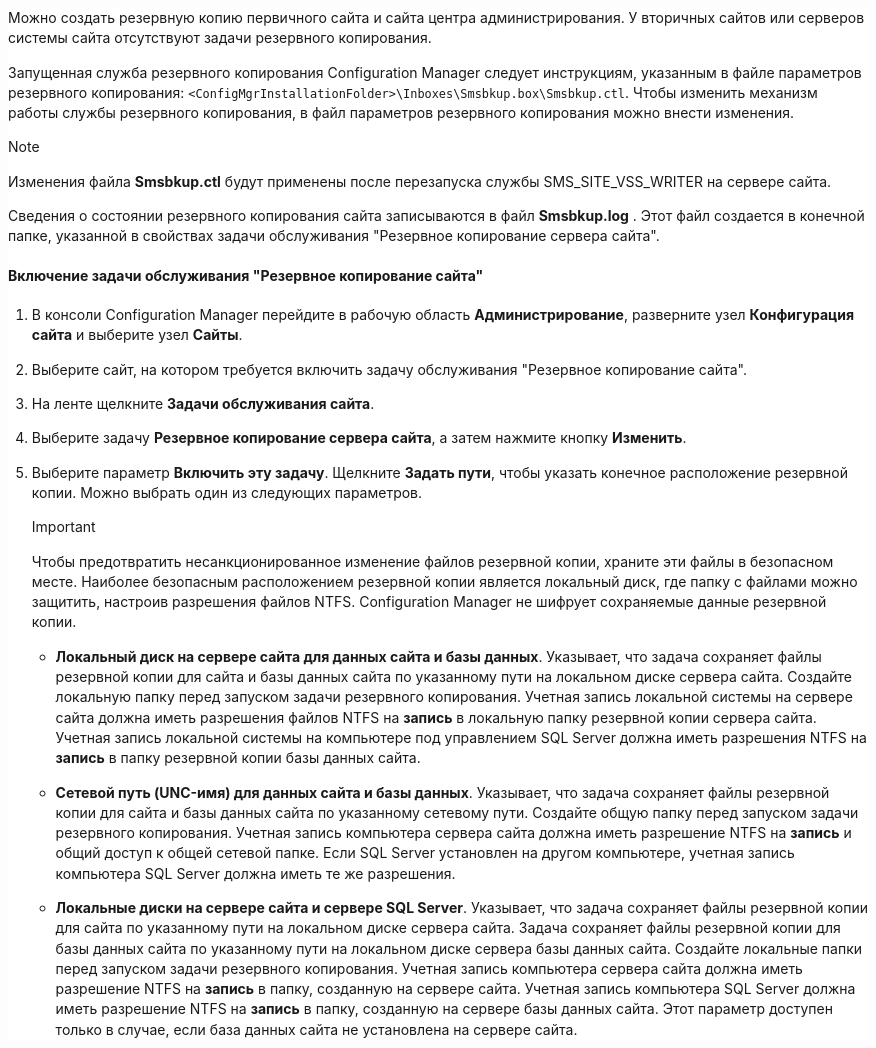 Можно создать резервную копию первичного сайта и сайта центра администрирования. У вторичных сайтов или серверов системы сайта отсутствуют задачи резервного копирования.

Запущенная служба резервного копирования Configuration Manager следует инструкциям, указанным в файле параметров резервного копирования: `<ConfigMgrInstallationFolder>\Inboxes\Smsbkup.box\Smsbkup.ctl`. Чтобы изменить механизм работы службы резервного копирования, в файл параметров резервного копирования можно внести изменения.  
> [!NOTE]
> Изменения файла **Smsbkup.ctl** будут применены после перезапуска службы SMS_SITE_VSS_WRITER на сервере сайта.

Сведения о состоянии резервного копирования сайта записываются в файл **Smsbkup.log** . Этот файл создается в конечной папке, указанной в свойствах задачи обслуживания "Резервное копирование сервера сайта".  

#### <a name="to-enable-the-site-backup-maintenance-task"></a>Включение задачи обслуживания "Резервное копирование сайта"  
1.  В консоли Configuration Manager перейдите в рабочую область **Администрирование**, разверните узел **Конфигурация сайта** и выберите узел **Сайты**.  

2.  Выберите сайт, на котором требуется включить задачу обслуживания "Резервное копирование сайта".  

3.  На ленте щелкните **Задачи обслуживания сайта**.  

4.  Выберите задачу **Резервное копирование сервера сайта**, а затем нажмите кнопку **Изменить**.  

5.  Выберите параметр **Включить эту задачу**. Щелкните **Задать пути**, чтобы указать конечное расположение резервной копии. Можно выбрать один из следующих параметров.  

    > [!IMPORTANT]  
    >  Чтобы предотвратить несанкционированное изменение файлов резервной копии, храните эти файлы в безопасном месте. Наиболее безопасным расположением резервной копии является локальный диск, где папку с файлами можно защитить, настроив разрешения файлов NTFS. Configuration Manager не шифрует сохраняемые данные резервной копии.  

    -   **Локальный диск на сервере сайта для данных сайта и базы данных**. Указывает, что задача сохраняет файлы резервной копии для сайта и базы данных сайта по указанному пути на локальном диске сервера сайта. Создайте локальную папку перед запуском задачи резервного копирования. Учетная запись локальной системы на сервере сайта должна иметь разрешения файлов NTFS на **запись** в локальную папку резервной копии сервера сайта. Учетная запись локальной системы на компьютере под управлением SQL Server должна иметь разрешения NTFS на **запись** в папку резервной копии базы данных сайта.  

    -   **Сетевой путь (UNC-имя) для данных сайта и базы данных**. Указывает, что задача сохраняет файлы резервной копии для сайта и базы данных сайта по указанному сетевому пути. Создайте общую папку перед запуском задачи резервного копирования. Учетная запись компьютера сервера сайта должна иметь разрешение NTFS на **запись** и общий доступ к общей сетевой папке. Если SQL Server установлен на другом компьютере, учетная запись компьютера SQL Server должна иметь те же разрешения.  

    -   **Локальные диски на сервере сайта и сервере SQL Server**. Указывает, что задача сохраняет файлы резервной копии для сайта по указанному пути на локальном диске сервера сайта. Задача сохраняет файлы резервной копии для базы данных сайта по указанному пути на локальном диске сервера базы данных сайта. Создайте локальные папки перед запуском задачи резервного копирования. Учетная запись компьютера сервера сайта должна иметь разрешение NTFS на **запись** в папку, созданную на сервере сайта. Учетная запись компьютера SQL Server должна иметь разрешение NTFS на **запись** в папку, созданную на сервере базы данных сайта. Этот параметр доступен только в случае, если база данных сайта не установлена на сервере сайта.  
